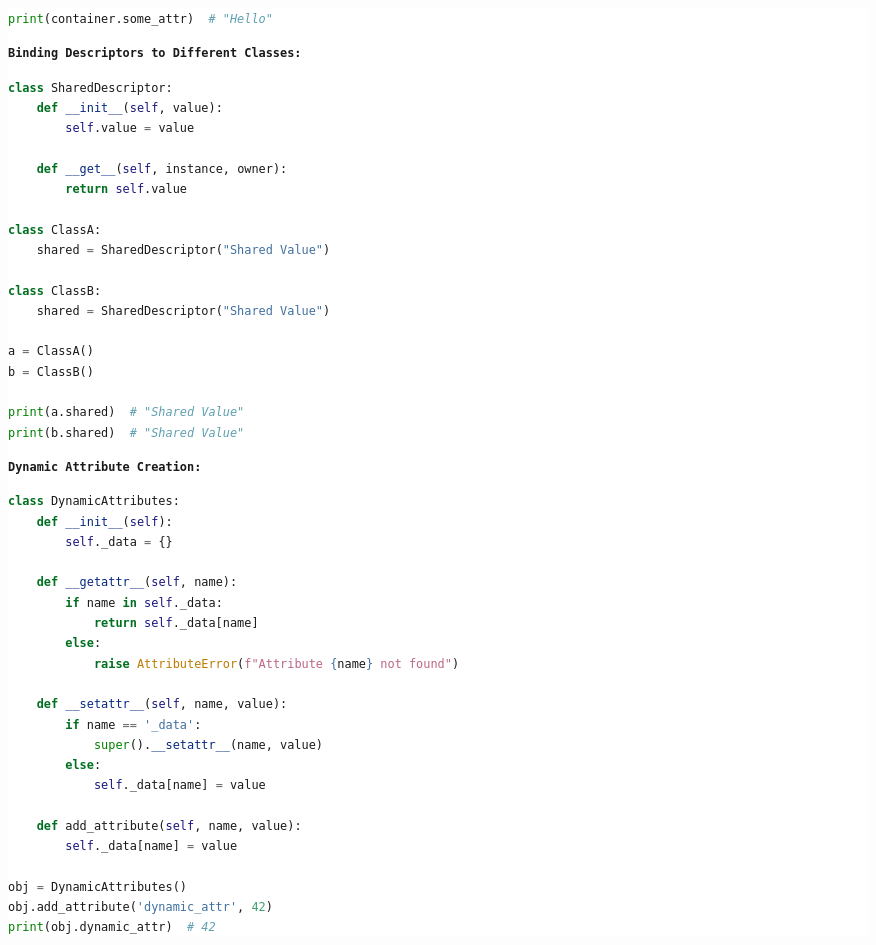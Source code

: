 ```py
print(container.some_attr)  # "Hello"
```

**`Binding Descriptors to Different Classes:`**

```py
class SharedDescriptor:
    def __init__(self, value):
        self.value = value

    def __get__(self, instance, owner):
        return self.value

class ClassA:
    shared = SharedDescriptor("Shared Value")

class ClassB:
    shared = SharedDescriptor("Shared Value")

a = ClassA()
b = ClassB()

print(a.shared)  # "Shared Value"
print(b.shared)  # "Shared Value"
```

**`Dynamic Attribute Creation:`**

```py
class DynamicAttributes:
    def __init__(self):
        self._data = {}

    def __getattr__(self, name):
        if name in self._data:
            return self._data[name]
        else:
            raise AttributeError(f"Attribute {name} not found")

    def __setattr__(self, name, value):
        if name == '_data':
            super().__setattr__(name, value)
        else:
            self._data[name] = value

    def add_attribute(self, name, value):
        self._data[name] = value

obj = DynamicAttributes()
obj.add_attribute('dynamic_attr', 42)
print(obj.dynamic_attr)  # 42

```
